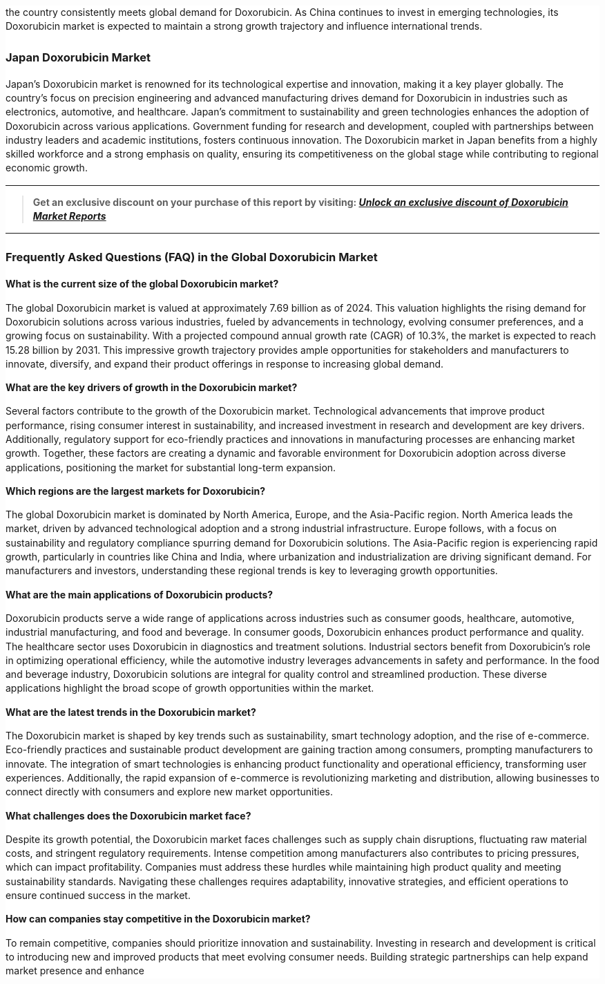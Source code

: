 the country consistently meets global demand for Doxorubicin. As China continues to invest in emerging technologies, its Doxorubicin market is expected to maintain a strong growth trajectory and influence international trends.</p><h3>Japan Doxorubicin Market</h3><p>Japan&rsquo;s Doxorubicin market is renowned for its technological expertise and innovation, making it a key player globally. The country&rsquo;s focus on precision engineering and advanced manufacturing drives demand for Doxorubicin in industries such as electronics, automotive, and healthcare. Japan&rsquo;s commitment to sustainability and green technologies enhances the adoption of Doxorubicin across various applications. Government funding for research and development, coupled with partnerships between industry leaders and academic institutions, fosters continuous innovation. The Doxorubicin market in Japan benefits from a highly skilled workforce and a strong emphasis on quality, ensuring its competitiveness on the global stage while contributing to regional economic growth.</p><hr /><blockquote><p><strong>Get an exclusive discount on your purchase of this report by visiting: <em><a href="://marketresearchpulse.com/ask-for-discount/126441?utm_source=Github&amp;utm_medium=022">Unlock an exclusive discount of Doxorubicin Market Reports</a></em>&nbsp;</strong></p></blockquote><hr /><h3>Frequently Asked Questions (FAQ) in the Global Doxorubicin Market</h3><p><strong>What is the current size of the global Doxorubicin market?</strong></p><p>The global Doxorubicin market is valued at approximately 7.69 billion as of 2024. This valuation highlights the rising demand for Doxorubicin solutions across various industries, fueled by advancements in technology, evolving consumer preferences, and a growing focus on sustainability. With a projected compound annual growth rate (CAGR) of 10.3%, the market is expected to reach 15.28 billion by 2031. This impressive growth trajectory provides ample opportunities for stakeholders and manufacturers to innovate, diversify, and expand their product offerings in response to increasing global demand.</p><p><strong>What are the key drivers of growth in the Doxorubicin market?</strong></p><p>Several factors contribute to the growth of the Doxorubicin market. Technological advancements that improve product performance, rising consumer interest in sustainability, and increased investment in research and development are key drivers. Additionally, regulatory support for eco-friendly practices and innovations in manufacturing processes are enhancing market growth. Together, these factors are creating a dynamic and favorable environment for Doxorubicin adoption across diverse applications, positioning the market for substantial long-term expansion.</p><p><strong>Which regions are the largest markets for Doxorubicin?</strong></p><p>The global Doxorubicin market is dominated by North America, Europe, and the Asia-Pacific region. North America leads the market, driven by advanced technological adoption and a strong industrial infrastructure. Europe follows, with a focus on sustainability and regulatory compliance spurring demand for Doxorubicin solutions. The Asia-Pacific region is experiencing rapid growth, particularly in countries like China and India, where urbanization and industrialization are driving significant demand. For manufacturers and investors, understanding these regional trends is key to leveraging growth opportunities.</p><p><strong>What are the main applications of Doxorubicin products?</strong></p><p>Doxorubicin products serve a wide range of applications across industries such as consumer goods, healthcare, automotive, industrial manufacturing, and food and beverage. In consumer goods, Doxorubicin enhances product performance and quality. The healthcare sector uses Doxorubicin in diagnostics and treatment solutions. Industrial sectors benefit from Doxorubicin&rsquo;s role in optimizing operational efficiency, while the automotive industry leverages advancements in safety and performance. In the food and beverage industry, Doxorubicin solutions are integral for quality control and streamlined production. These diverse applications highlight the broad scope of growth opportunities within the market.</p><p><strong>What are the latest trends in the Doxorubicin market?</strong></p><p>The Doxorubicin market is shaped by key trends such as sustainability, smart technology adoption, and the rise of e-commerce. Eco-friendly practices and sustainable product development are gaining traction among consumers, prompting manufacturers to innovate. The integration of smart technologies is enhancing product functionality and operational efficiency, transforming user experiences. Additionally, the rapid expansion of e-commerce is revolutionizing marketing and distribution, allowing businesses to connect directly with consumers and explore new market opportunities.</p><p><strong>What challenges does the Doxorubicin market face?</strong></p><p>Despite its growth potential, the Doxorubicin market faces challenges such as supply chain disruptions, fluctuating raw material costs, and stringent regulatory requirements. Intense competition among manufacturers also contributes to pricing pressures, which can impact profitability. Companies must address these hurdles while maintaining high product quality and meeting sustainability standards. Navigating these challenges requires adaptability, innovative strategies, and efficient operations to ensure continued success in the market.</p><p><strong>How can companies stay competitive in the Doxorubicin market?</strong></p><p>To remain competitive, companies should prioritize innovation and sustainability. Investing in research and development is critical to introducing new and improved products that meet evolving consumer needs. Building strategic partnerships can help expand market presence and enhance